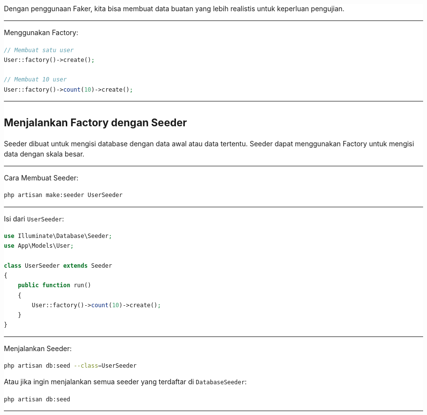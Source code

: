Dengan penggunaan Faker, kita bisa membuat data buatan yang lebih realistis untuk keperluan pengujian.

---

Menggunakan Factory:
```php
// Membuat satu user
User::factory()->create();

// Membuat 10 user
User::factory()->count(10)->create();
```

---

## Menjalankan Factory dengan Seeder

Seeder dibuat untuk mengisi database dengan data awal atau data tertentu. Seeder dapat menggunakan Factory untuk mengisi data dengan skala besar.

---

Cara Membuat Seeder:
```bash
php artisan make:seeder UserSeeder
```

---

Isi dari `UserSeeder`:

```php
use Illuminate\Database\Seeder;
use App\Models\User;

class UserSeeder extends Seeder
{
    public function run()
    {
        User::factory()->count(10)->create();
    }
}
```

---

Menjalankan Seeder:
```bash
php artisan db:seed --class=UserSeeder
```

Atau jika ingin menjalankan semua seeder yang terdaftar di `DatabaseSeeder`:
```bash
php artisan db:seed
```

---